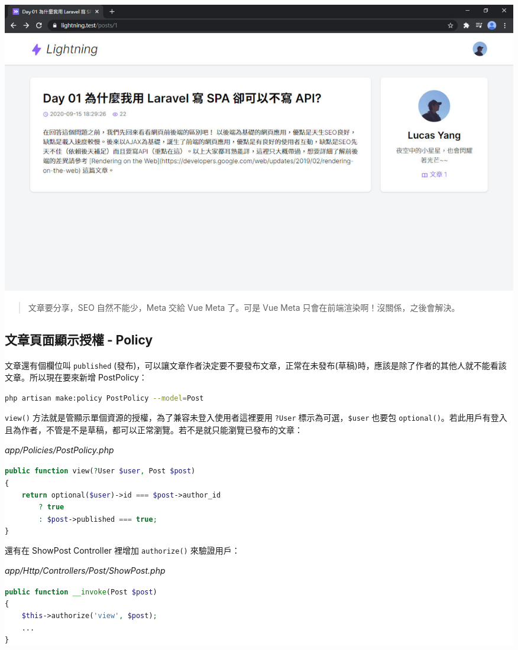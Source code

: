 ![](../images/day16-01.jpg)

> 文章要分享，SEO 自然不能少，Meta 交給 Vue Meta 了。可是 Vue Meta 只會在前端渲染啊！沒關係，之後會解決。

## 文章頁面顯示授權 - Policy

文章還有個欄位叫 `published` (發布)，可以讓文章作者決定要不要發布文章，正常在未發布(草稿)時，應該是除了作者的其他人就不能看該文章。所以現在要來新增 PostPolicy：

```bash
php artisan make:policy PostPolicy --model=Post
```

`view()` 方法就是管顯示單個資源的授權，為了兼容未登入使用者這裡要用 `?User` 標示為可選，`$user` 也要包 `optional()`。若此用戶有登入且為作者，不管是不是草稿，都可以正常瀏覽。若不是就只能瀏覽已發布的文章：

*app/Policies/PostPolicy.php*
```php
public function view(?User $user, Post $post)
{
    return optional($user)->id === $post->author_id
        ? true
        : $post->published === true;
}
```

還有在 ShowPost Controller 裡增加 `authorize()` 來驗證用戶：

*app/Http/Controllers/Post/ShowPost.php*
```php
public function __invoke(Post $post)
{
    $this->authorize('view', $post);
    ...
}
```
